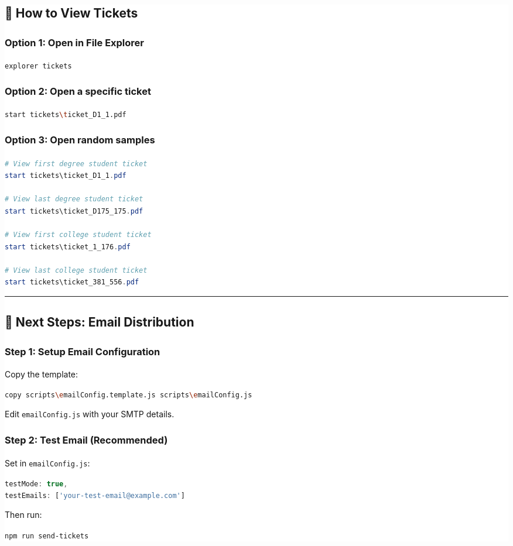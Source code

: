 ## 👀 How to View Tickets

### Option 1: Open in File Explorer
```bash
explorer tickets
```

### Option 2: Open a specific ticket
```bash
start tickets\ticket_D1_1.pdf
```

### Option 3: Open random samples
```powershell
# View first degree student ticket
start tickets\ticket_D1_1.pdf

# View last degree student ticket
start tickets\ticket_D175_175.pdf

# View first college student ticket
start tickets\ticket_1_176.pdf

# View last college student ticket
start tickets\ticket_381_556.pdf
```

---

## 📧 Next Steps: Email Distribution

### Step 1: Setup Email Configuration

Copy the template:
```bash
copy scripts\emailConfig.template.js scripts\emailConfig.js
```

Edit `emailConfig.js` with your SMTP details.

### Step 2: Test Email (Recommended)

Set in `emailConfig.js`:
```javascript
testMode: true,
testEmails: ['your-test-email@example.com']
```

Then run:
```bash
npm run send-tickets
```
